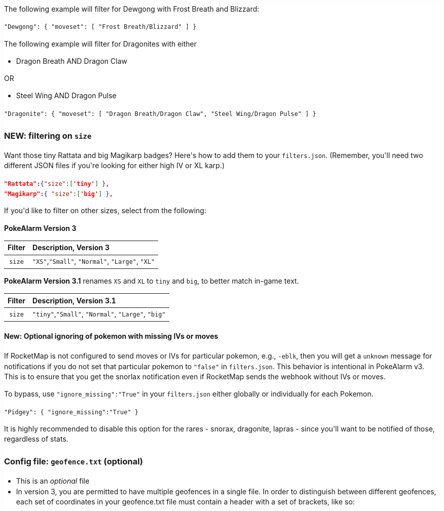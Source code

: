 The following example will filter for Dewgong with Frost Breath and Blizzard:

`"Dewgong": { "moveset": [ "Frost Breath/Blizzard" ] }`

The following example will filter for Dragonites with either
* Dragon Breath AND Dragon Claw

OR

* Steel Wing AND Dragon Pulse

`"Dragonite": { "moveset": [ "Dragon Breath/Dragon Claw", "Steel Wing/Dragon Pulse" ] }`

### NEW: filtering on `size`
Want those tiny Rattata and big Magikarp badges?  Here's how to add them to your `filters.json`.  (Remember, you'll need two different JSON files if you're looking for either high IV or XL karp.)
```json
"Rattata":{"size":['tiny'] },
"Magikarp":{ "size":['big'] },
```

If you'd like to filter on other sizes, select from the following:

**PokeAlarm Version 3**

| Filter | Description, Version 3 |
|:------:|:------------|
| `size` | `"XS"`,`"Small"`, `"Normal"`, `"Large"`, `"XL"`

**PokeAlarm Version 3.1** renames `XS` and `XL` to `tiny` and `big`, to better match in-game text.

| Filter | Description, Version 3.1 |
|:------:|:------------|
| `size` |`"tiny"`,`"Small"`, `"Normal"`, `"Large"`, `"big"`

#### New: Optional ignoring of pokemon with missing IVs or moves
If RocketMap is not configured to send moves or IVs for particular pokemon, e.g., `-eblk`, then you will get a `unknown` message for notifications if you do not set that particular pokemon to `"false"` in `filters.json`. This behavior is intentional in PokeAlarm v3. This is to ensure that you get the snorlax notification even if RocketMap sends the webhook without IVs or moves.

To bypass, use `"ignore_missing":"True"` in your `filters.json` either globally or individually for each Pokemon.

`"Pidgey": { "ignore_missing":"True" }`

It is highly recommended to disable this option for the rares - snorax, dragonite, lapras - since you'll want to be notified of those, regardless of stats.

### Config file: `geofence.txt` (optional)
* This is an *optional* file
* In version 3, you are permitted to have multiple geofences in a single file.  In order to distinguish between different geofences, each set of coordinates in your geofence.txt file must contain a header with a set of brackets, like so:

